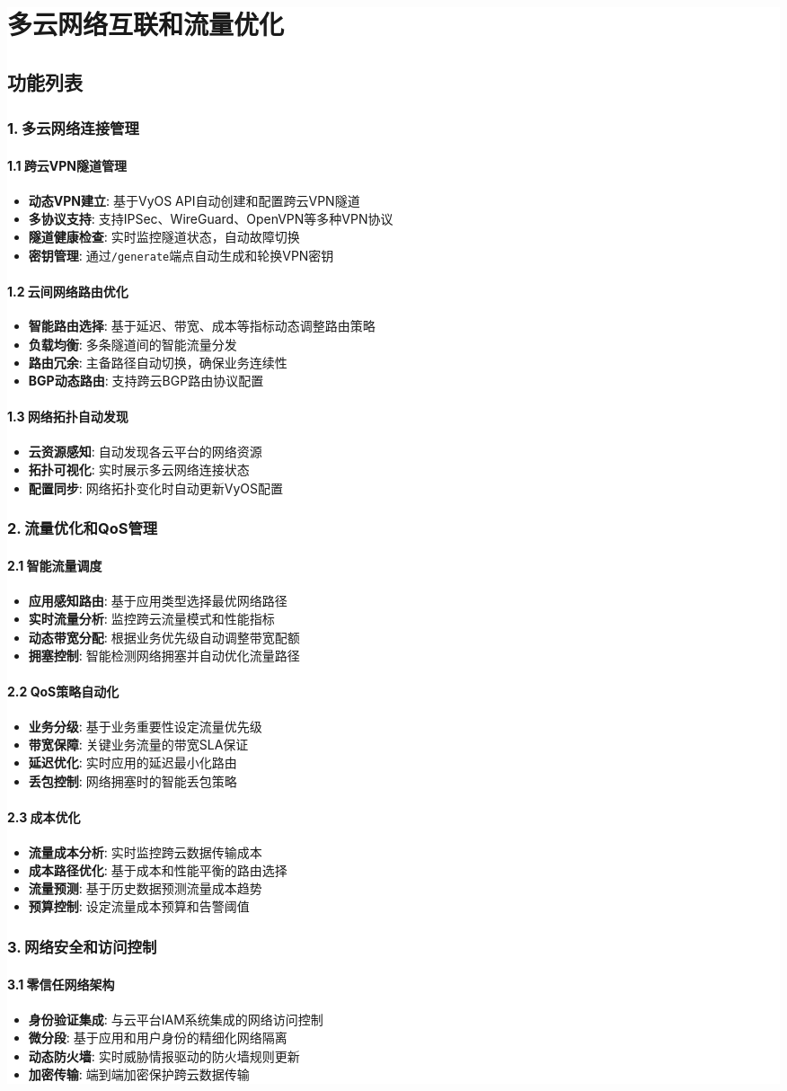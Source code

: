 # 多云网络互联和流量优化

## 功能列表

### 1. 多云网络连接管理

#### 1.1 跨云VPN隧道管理
- **动态VPN建立**: 基于VyOS API自动创建和配置跨云VPN隧道
- **多协议支持**: 支持IPSec、WireGuard、OpenVPN等多种VPN协议
- **隧道健康检查**: 实时监控隧道状态，自动故障切换
- **密钥管理**: 通过`/generate`端点自动生成和轮换VPN密钥

#### 1.2 云间网络路由优化
- **智能路由选择**: 基于延迟、带宽、成本等指标动态调整路由策略
- **负载均衡**: 多条隧道间的智能流量分发
- **路由冗余**: 主备路径自动切换，确保业务连续性
- **BGP动态路由**: 支持跨云BGP路由协议配置

#### 1.3 网络拓扑自动发现
- **云资源感知**: 自动发现各云平台的网络资源
- **拓扑可视化**: 实时展示多云网络连接状态
- **配置同步**: 网络拓扑变化时自动更新VyOS配置

### 2. 流量优化和QoS管理

#### 2.1 智能流量调度
- **应用感知路由**: 基于应用类型选择最优网络路径
- **实时流量分析**: 监控跨云流量模式和性能指标  
- **动态带宽分配**: 根据业务优先级自动调整带宽配额
- **拥塞控制**: 智能检测网络拥塞并自动优化流量路径

#### 2.2 QoS策略自动化
- **业务分级**: 基于业务重要性设定流量优先级
- **带宽保障**: 关键业务流量的带宽SLA保证
- **延迟优化**: 实时应用的延迟最小化路由
- **丢包控制**: 网络拥塞时的智能丢包策略

#### 2.3 成本优化
- **流量成本分析**: 实时监控跨云数据传输成本
- **成本路径优化**: 基于成本和性能平衡的路由选择
- **流量预测**: 基于历史数据预测流量成本趋势
- **预算控制**: 设定流量成本预算和告警阈值

### 3. 网络安全和访问控制

#### 3.1 零信任网络架构
- **身份验证集成**: 与云平台IAM系统集成的网络访问控制
- **微分段**: 基于应用和用户身份的精细化网络隔离
- **动态防火墙**: 实时威胁情报驱动的防火墙规则更新
- **加密传输**: 端到端加密保护跨云数据传输

